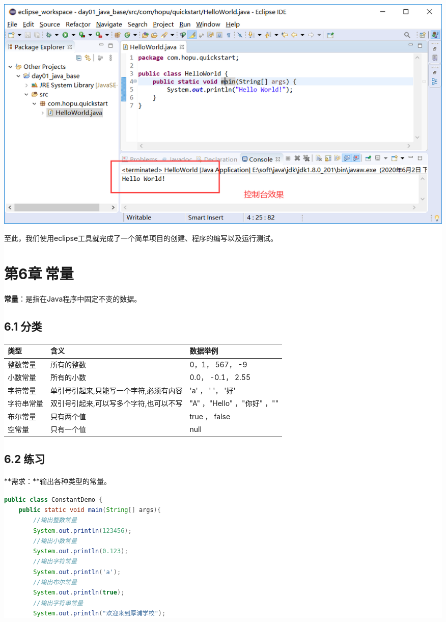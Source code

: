 ![image-20200602161852104](imgs/image-20200602161852104.png)

至此，我们使用eclipse工具就完成了一个简单项目的创建、程序的编写以及运行测试。



# 第6章 常量

**常量**：是指在Java程序中固定不变的数据。

## 6.1 分类

| 类型       | 含义                                   | 数据举例                    |
| :--------- | :------------------------------------- | :-------------------------- |
| 整数常量   | 所有的整数                             | 0，1，  567，  -9           |
| 小数常量   | 所有的小数                             | 0.0，  -0.1，  2.55         |
| 字符常量   | 单引号引起来,只能写一个字符,必须有内容 | 'a' ， ' '，  '好'          |
| 字符串常量 | 双引号引起来,可以写多个字符,也可以不写 | "A" ，"Hello" ，"你好" ，"" |
| 布尔常量   | 只有两个值                             | true ，  false              |
| 空常量     | 只有一个值                             | null                        |

##   6.2 练习

**需求：**输出各种类型的常量。

```java
public class ConstantDemo {
	public static void main(String[] args){
        //输出整数常量
        System.out.println(123456);
        //输出小数常量
        System.out.println(0.123);
        //输出字符常量
        System.out.println('a');
        //输出布尔常量
        System.out.println(true);
        //输出字符串常量
        System.out.println("欢迎来到厚浦学校");
```